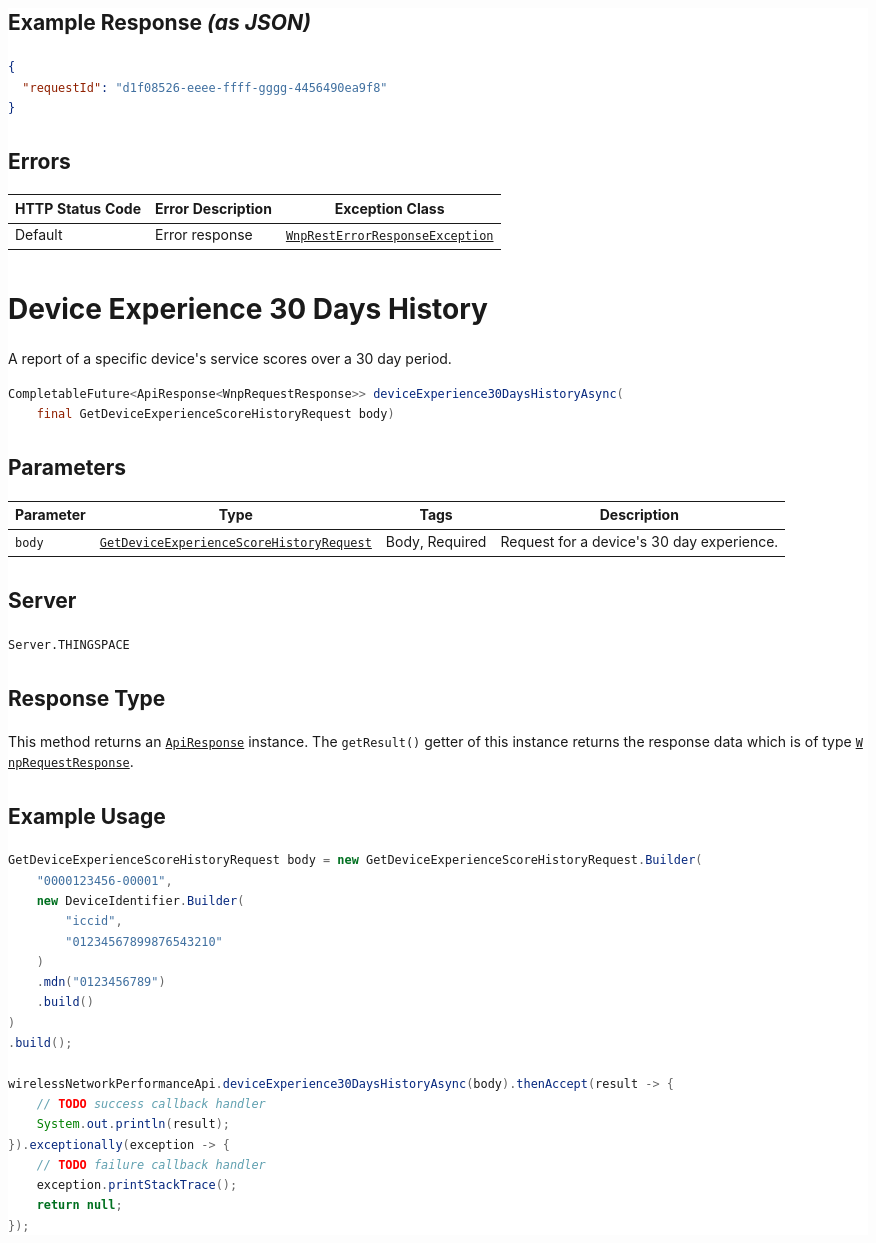 ## Example Response *(as JSON)*

```json
{
  "requestId": "d1f08526-eeee-ffff-gggg-4456490ea9f8"
}
```

## Errors

| HTTP Status Code | Error Description | Exception Class |
|  --- | --- | --- |
| Default | Error response | [`WnpRestErrorResponseException`](../../doc/models/wnp-rest-error-response-exception.md) |


# Device Experience 30 Days History

A report of a specific device's service scores over a 30 day period.

```java
CompletableFuture<ApiResponse<WnpRequestResponse>> deviceExperience30DaysHistoryAsync(
    final GetDeviceExperienceScoreHistoryRequest body)
```

## Parameters

| Parameter | Type | Tags | Description |
|  --- | --- | --- | --- |
| `body` | [`GetDeviceExperienceScoreHistoryRequest`](../../doc/models/get-device-experience-score-history-request.md) | Body, Required | Request for a device's 30 day experience. |

## Server

`Server.THINGSPACE`

## Response Type

This method returns an [`ApiResponse`](../../doc/api-response.md) instance. The `getResult()` getter of this instance returns the response data which is of type [`WnpRequestResponse`](../../doc/models/wnp-request-response.md).

## Example Usage

```java
GetDeviceExperienceScoreHistoryRequest body = new GetDeviceExperienceScoreHistoryRequest.Builder(
    "0000123456-00001",
    new DeviceIdentifier.Builder(
        "iccid",
        "01234567899876543210"
    )
    .mdn("0123456789")
    .build()
)
.build();

wirelessNetworkPerformanceApi.deviceExperience30DaysHistoryAsync(body).thenAccept(result -> {
    // TODO success callback handler
    System.out.println(result);
}).exceptionally(exception -> {
    // TODO failure callback handler
    exception.printStackTrace();
    return null;
});
```